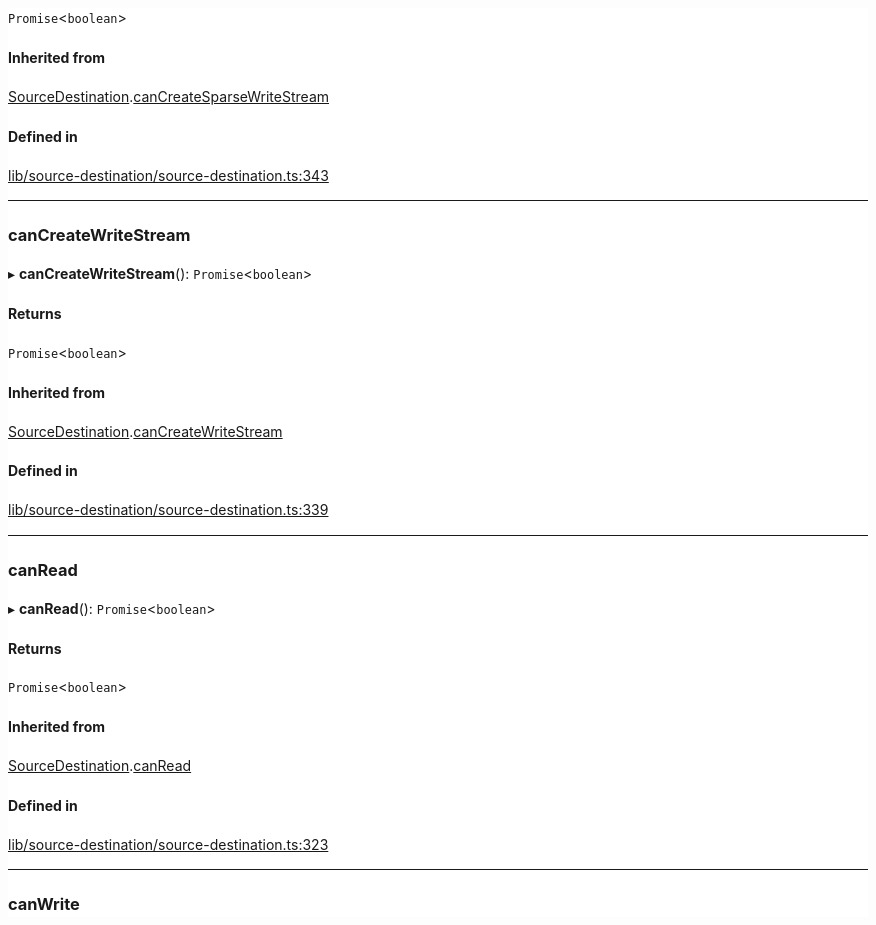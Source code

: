 `Promise`<`boolean`\>

#### Inherited from

[SourceDestination](sourceDestination.SourceDestination.md).[canCreateSparseWriteStream](sourceDestination.SourceDestination.md#cancreatesparsewritestream)

#### Defined in

[lib/source-destination/source-destination.ts:343](https://github.com/balena-io-modules/etcher-sdk/blob/a70e73b/lib/source-destination/source-destination.ts#L343)

___

### canCreateWriteStream

▸ **canCreateWriteStream**(): `Promise`<`boolean`\>

#### Returns

`Promise`<`boolean`\>

#### Inherited from

[SourceDestination](sourceDestination.SourceDestination.md).[canCreateWriteStream](sourceDestination.SourceDestination.md#cancreatewritestream)

#### Defined in

[lib/source-destination/source-destination.ts:339](https://github.com/balena-io-modules/etcher-sdk/blob/a70e73b/lib/source-destination/source-destination.ts#L339)

___

### canRead

▸ **canRead**(): `Promise`<`boolean`\>

#### Returns

`Promise`<`boolean`\>

#### Inherited from

[SourceDestination](sourceDestination.SourceDestination.md).[canRead](sourceDestination.SourceDestination.md#canread)

#### Defined in

[lib/source-destination/source-destination.ts:323](https://github.com/balena-io-modules/etcher-sdk/blob/a70e73b/lib/source-destination/source-destination.ts#L323)

___

### canWrite
